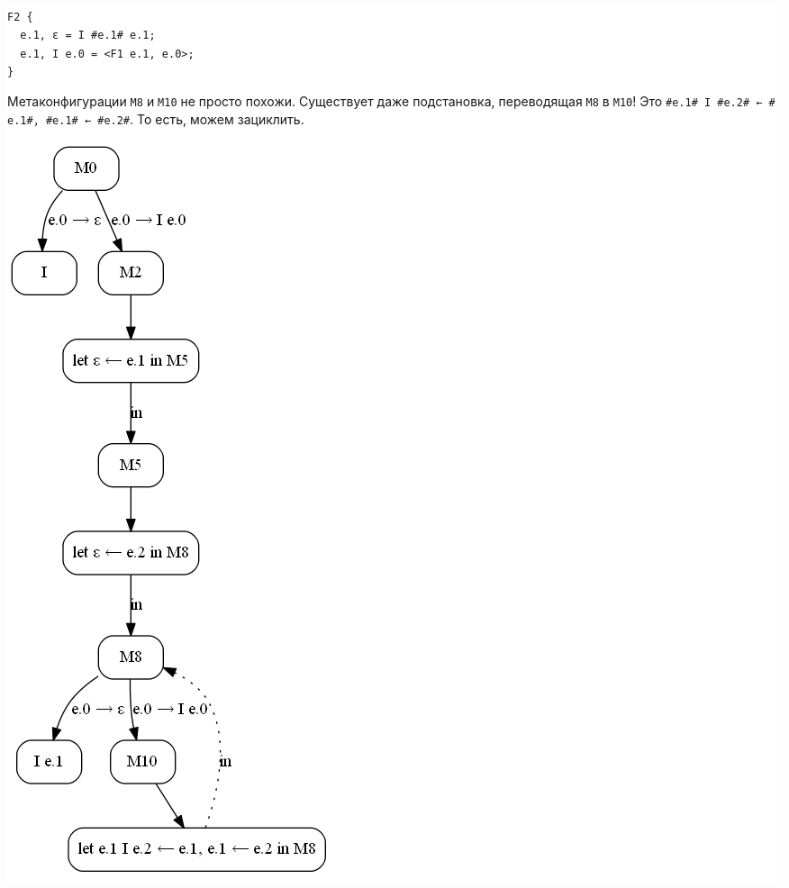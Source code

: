     F2 {
      e.1, ε = I #e.1# e.1;
      e.1, I e.0 = <F1 e.1, e.0>;
    }

Метаконфигурации `M8` и `M10` не просто похожи. Существует даже подстановка,
переводящая `M8` в `M10`! Это `#e.1# I #e.2# ← #e.1#, #e.1# ← #e.2#`. То есть,
можем зациклить.

![distillery/6140-fib2.dot](distillery/6140-fib2.png)
